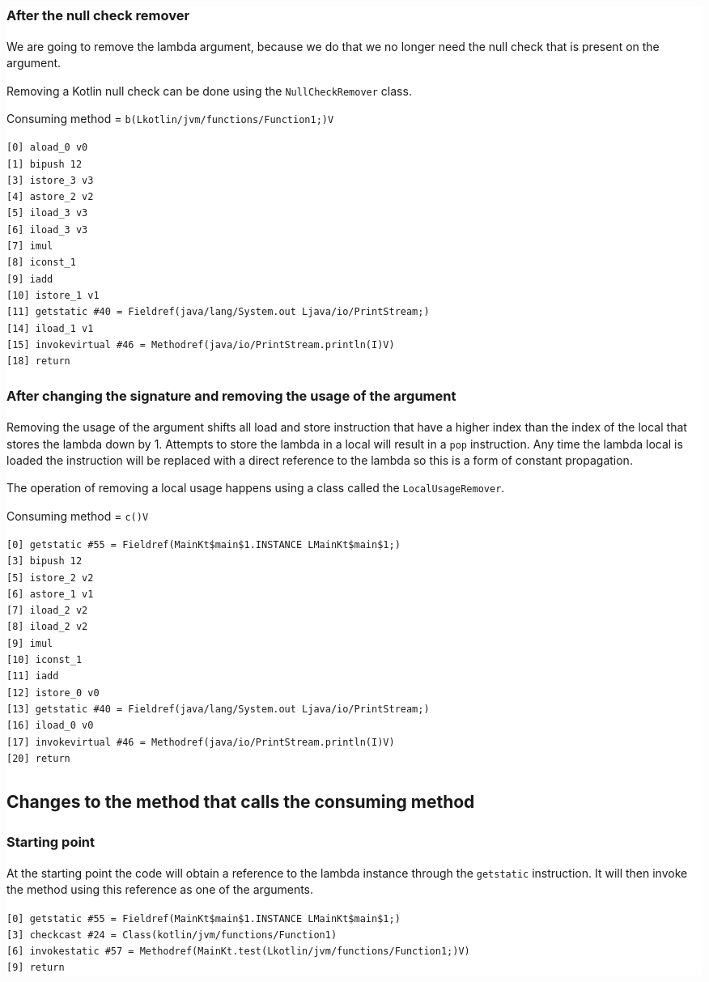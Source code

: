 ### After the null check remover
We are going to remove the lambda argument, because we do that we no longer need the null check that is present on the argument.

Removing a Kotlin null check can be done using the `NullCheckRemover` class. 

Consuming method = `b(Lkotlin/jvm/functions/Function1;)V`
```
[0] aload_0 v0
[1] bipush 12
[3] istore_3 v3
[4] astore_2 v2
[5] iload_3 v3
[6] iload_3 v3
[7] imul
[8] iconst_1
[9] iadd
[10] istore_1 v1
[11] getstatic #40 = Fieldref(java/lang/System.out Ljava/io/PrintStream;)
[14] iload_1 v1
[15] invokevirtual #46 = Methodref(java/io/PrintStream.println(I)V)
[18] return
```
### After changing the signature and removing the usage of the argument
Removing the usage of the argument shifts all load and store instruction that have a higher index than the index of the
local that stores the lambda down by 1. Attempts to store the lambda in a local will result in a `pop` instruction. Any
time the lambda local is loaded the instruction will be replaced with a direct reference to the lambda so this is a form
of constant propagation.

The operation of removing a local usage happens using a class called the `LocalUsageRemover`.

Consuming method = `c()V`
```
[0] getstatic #55 = Fieldref(MainKt$main$1.INSTANCE LMainKt$main$1;)
[3] bipush 12
[5] istore_2 v2
[6] astore_1 v1
[7] iload_2 v2
[8] iload_2 v2
[9] imul
[10] iconst_1
[11] iadd
[12] istore_0 v0
[13] getstatic #40 = Fieldref(java/lang/System.out Ljava/io/PrintStream;)
[16] iload_0 v0
[17] invokevirtual #46 = Methodref(java/io/PrintStream.println(I)V)
[20] return
```
## Changes to the method that calls the consuming method
### Starting point
At the starting point the code will obtain a reference to the lambda instance through the `getstatic` instruction. It
will then invoke the method using this reference as one of the arguments.
```
[0] getstatic #55 = Fieldref(MainKt$main$1.INSTANCE LMainKt$main$1;)
[3] checkcast #24 = Class(kotlin/jvm/functions/Function1)
[6] invokestatic #57 = Methodref(MainKt.test(Lkotlin/jvm/functions/Function1;)V)
[9] return
```
